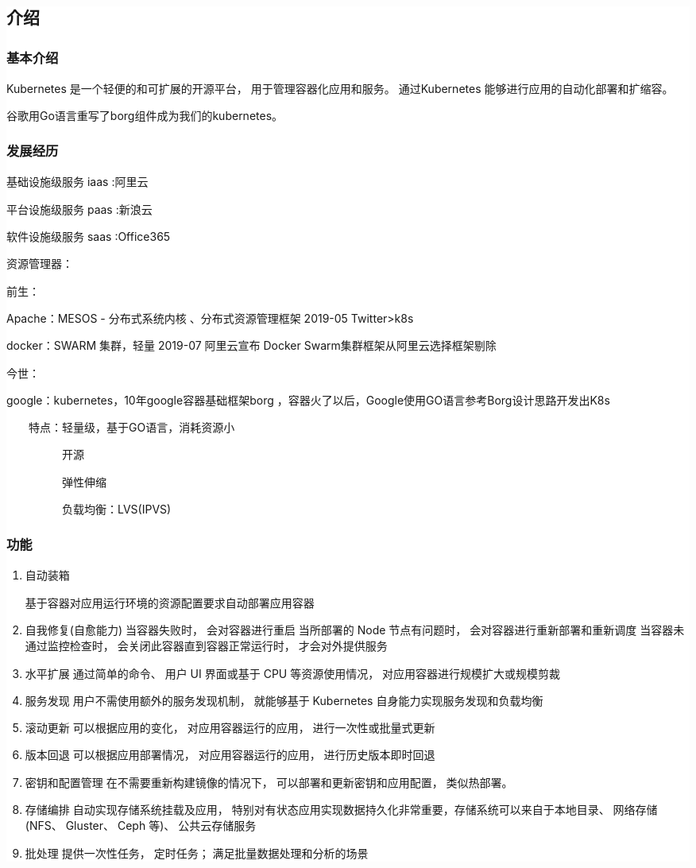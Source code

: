 ## 介绍

### 基本介绍

Kubernetes 是一个轻便的和可扩展的开源平台， 用于管理容器化应用和服务。 通过Kubernetes 能够进行应用的自动化部署和扩缩容。

谷歌用Go语言重写了borg组件成为我们的kubernetes。



### 发展经历

基础设施级服务 iaas :阿里云 

平台设施级服务 paas :新浪云

软件设施级服务 saas :Office365

资源管理器：

前生：

Apache：MESOS - 分布式系统内核 、分布式资源管理框架 2019-05 Twitter>k8s

docker：SWARM 集群，轻量 2019-07 阿里云宣布 Docker Swarm集群框架从阿里云选择框架剔除

今世：

google：kubernetes，10年google容器基础框架borg ，容器火了以后，Google使用GO语言参考Borg设计思路开发出K8s

　　特点：轻量级，基于GO语言，消耗资源小

　　　　　开源

　　　　　弹性伸缩

　　　　　负载均衡：LVS(IPVS)



### 功能

1. 自动装箱

   基于容器对应用运行环境的资源配置要求自动部署应用容器

2. 自我修复(自愈能力)
   当容器失败时， 会对容器进行重启
   当所部署的 Node 节点有问题时， 会对容器进行重新部署和重新调度
   当容器未通过监控检查时， 会关闭此容器直到容器正常运行时， 才会对外提供服务
3. 水平扩展
   通过简单的命令、 用户 UI 界面或基于 CPU 等资源使用情况， 对应用容器进行规模扩大或规模剪裁
4. 服务发现
   用户不需使用额外的服务发现机制， 就能够基于 Kubernetes 自身能力实现服务发现和负载均衡
5. 滚动更新
   可以根据应用的变化， 对应用容器运行的应用， 进行一次性或批量式更新
6.  版本回退
   可以根据应用部署情况， 对应用容器运行的应用， 进行历史版本即时回退
7.  密钥和配置管理
   在不需要重新构建镜像的情况下， 可以部署和更新密钥和应用配置， 类似热部署。
8. 存储编排
   自动实现存储系统挂载及应用， 特别对有状态应用实现数据持久化非常重要，存储系统可以来自于本地目录、 网络存储(NFS、 Gluster、 Ceph 等)、 公共云存储服务
9. 批处理
   提供一次性任务， 定时任务； 满足批量数据处理和分析的场景
